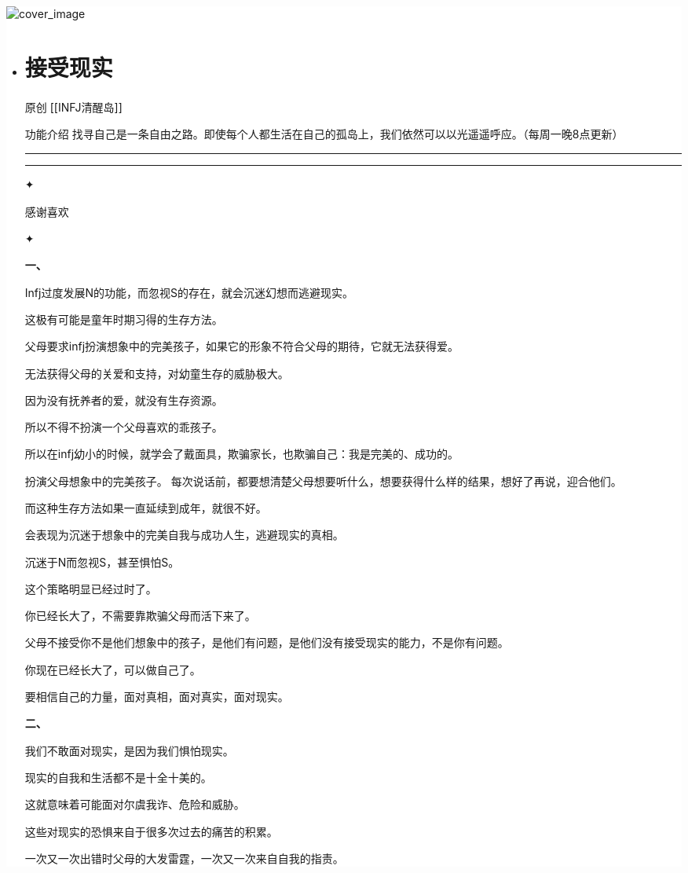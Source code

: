 ![cover_image](http://mmbiz.qpic.cn/sz_mmbiz_jpg/DZCdtia4bJxp3acma2xfjaeCbFg0dK4xPA5qxjjzich6VEhUiapkC3zP1pJCC9ae2iaT9hqn6j3H6ciaz8iaicvQtd4GQ/0?wx_fmt=jpeg)

- # 接受现实
  
  原创 [[INFJ清醒岛]]
  
  功能介绍 找寻自己是一条自由之路。即使每个人都生活在自己的孤岛上，我们依然可以以光遥遥呼应。（每周一晚8点更新）
  
  ---
  
  ---
  
  ✦
  
  感谢喜欢
  
  ✦
  
  **一、**
  
  Infj过度发展N的功能，而忽视S的存在，就会沉迷幻想而逃避现实。
  
  这极有可能是童年时期习得的生存方法。
  
  父母要求infj扮演想象中的完美孩子，如果它的形象不符合父母的期待，它就无法获得爱。
  
  无法获得父母的关爱和支持，对幼童生存的威胁极大。
  
  因为没有抚养者的爱，就没有生存资源。
  
  所以不得不扮演一个父母喜欢的乖孩子。
  
  所以在infj幼小的时候，就学会了戴面具，欺骗家长，也欺骗自己：我是完美的、成功的。
  
  扮演父母想象中的完美孩子。 每次说话前，都要想清楚父母想要听什么，想要获得什么样的结果，想好了再说，迎合他们。
  
  而这种生存方法如果一直延续到成年，就很不好。
  
  会表现为沉迷于想象中的完美自我与成功人生，逃避现实的真相。
  
  沉迷于N而忽视S，甚至惧怕S。
  
  这个策略明显已经过时了。
  
  你已经长大了，不需要靠欺骗父母而活下来了。
  
  父母不接受你不是他们想象中的孩子，是他们有问题，是他们没有接受现实的能力，不是你有问题。
  
  你现在已经长大了，可以做自己了。
  
  要相信自己的力量，面对真相，面对真实，面对现实。
  
  **二、**
  
  我们不敢面对现实，是因为我们惧怕现实。
  
  现实的自我和生活都不是十全十美的。
  
  这就意味着可能面对尔虞我诈、危险和威胁。
  
  这些对现实的恐惧来自于很多次过去的痛苦的积累。
  
  一次又一次出错时父母的大发雷霆，一次又一次来自自我的指责。
  